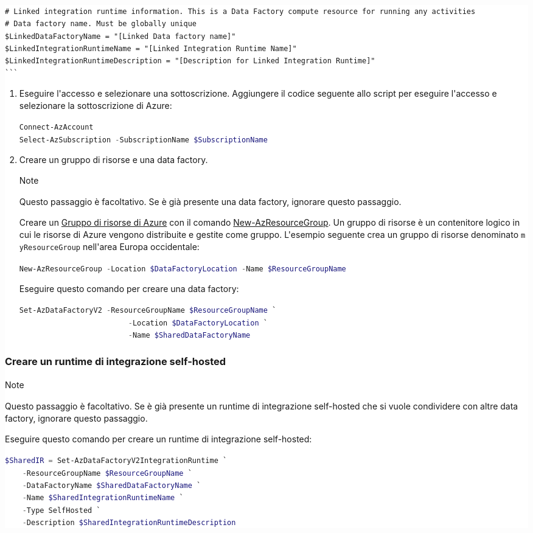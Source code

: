     # Linked integration runtime information. This is a Data Factory compute resource for running any activities
    # Data factory name. Must be globally unique
    $LinkedDataFactoryName = "[Linked Data factory name]"
    $LinkedIntegrationRuntimeName = "[Linked Integration Runtime Name]"
    $LinkedIntegrationRuntimeDescription = "[Description for Linked Integration Runtime]"
    ```

1. Eseguire l'accesso e selezionare una sottoscrizione. Aggiungere il codice seguente allo script per eseguire l'accesso e selezionare la sottoscrizione di Azure:

    ```powershell
    Connect-AzAccount
    Select-AzSubscription -SubscriptionName $SubscriptionName
    ```

1. Creare un gruppo di risorse e una data factory.

    > [!NOTE]  
    > Questo passaggio è facoltativo. Se è già presente una data factory, ignorare questo passaggio. 

    Creare un [Gruppo di risorse di Azure](../azure-resource-manager/management/overview.md) con il comando [New-AzResourceGroup](https://docs.microsoft.com/powershell/module/az.resources/new-azresourcegroup). Un gruppo di risorse è un contenitore logico in cui le risorse di Azure vengono distribuite e gestite come gruppo. L'esempio seguente crea un gruppo di risorse denominato `myResourceGroup` nell'area Europa occidentale: 

    ```powershell
    New-AzResourceGroup -Location $DataFactoryLocation -Name $ResourceGroupName
    ```

    Eseguire questo comando per creare una data factory: 

    ```powershell
    Set-AzDataFactoryV2 -ResourceGroupName $ResourceGroupName `
                             -Location $DataFactoryLocation `
                             -Name $SharedDataFactoryName
    ```

### <a name="create-a-self-hosted-integration-runtime"></a>Creare un runtime di integrazione self-hosted

> [!NOTE]  
> Questo passaggio è facoltativo. Se è già presente un runtime di integrazione self-hosted che si vuole condividere con altre data factory, ignorare questo passaggio.

Eseguire questo comando per creare un runtime di integrazione self-hosted:

```powershell
$SharedIR = Set-AzDataFactoryV2IntegrationRuntime `
    -ResourceGroupName $ResourceGroupName `
    -DataFactoryName $SharedDataFactoryName `
    -Name $SharedIntegrationRuntimeName `
    -Type SelfHosted `
    -Description $SharedIntegrationRuntimeDescription
```
